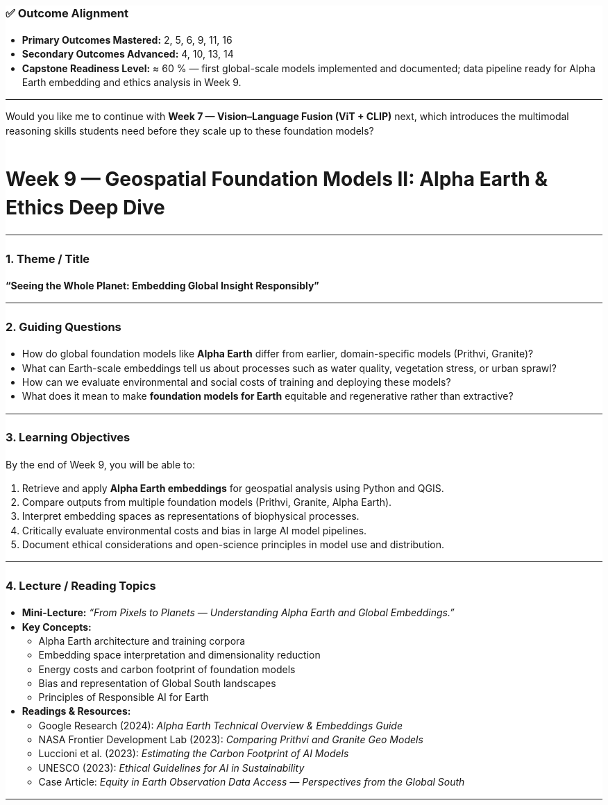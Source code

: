 
### **✅ Outcome Alignment**

- **Primary Outcomes Mastered:** 2, 5, 6, 9, 11, 16
- **Secondary Outcomes Advanced:** 4, 10, 13, 14
- **Capstone Readiness Level:** ≈ 60 % — first global-scale models implemented and documented; data pipeline ready for Alpha Earth embedding and ethics analysis in Week 9.

---

Would you like me to continue with **Week 7 — Vision–Language Fusion (ViT + CLIP)** next, which introduces the multimodal reasoning skills students need before they scale up to these foundation models?

# **Week 9 — Geospatial Foundation Models II: Alpha Earth & Ethics Deep Dive**

---

### **1. Theme / Title**

**“Seeing the Whole Planet: Embedding Global Insight Responsibly”**

---

### **2. Guiding Questions**

- How do global foundation models like **Alpha Earth** differ from earlier, domain-specific models (Prithvi, Granite)?
- What can Earth-scale embeddings tell us about processes such as water quality, vegetation stress, or urban sprawl?
- How can we evaluate environmental and social costs of training and deploying these models?
- What does it mean to make **foundation models for Earth** equitable and regenerative rather than extractive?

---

### **3. Learning Objectives**

By the end of Week 9, you will be able to:

1. Retrieve and apply **Alpha Earth embeddings** for geospatial analysis using Python and QGIS.
2. Compare outputs from multiple foundation models (Prithvi, Granite, Alpha Earth).
3. Interpret embedding spaces as representations of biophysical processes.
4. Critically evaluate environmental costs and bias in large AI model pipelines.
5. Document ethical considerations and open-science principles in model use and distribution.

---

### **4. Lecture / Reading Topics**

- **Mini-Lecture:** *“From Pixels to Planets — Understanding Alpha Earth and Global Embeddings.”*
- **Key Concepts:**
    - Alpha Earth architecture and training corpora
    - Embedding space interpretation and dimensionality reduction
    - Energy costs and carbon footprint of foundation models
    - Bias and representation of Global South landscapes
    - Principles of Responsible AI for Earth
- **Readings & Resources:**
    - Google Research (2024): *Alpha Earth Technical Overview & Embeddings Guide*
    - NASA Frontier Development Lab (2023): *Comparing Prithvi and Granite Geo Models*
    - Luccioni et al. (2023): *Estimating the Carbon Footprint of AI Models*
    - UNESCO (2023): *Ethical Guidelines for AI in Sustainability*
    - Case Article: *Equity in Earth Observation Data Access — Perspectives from the Global South*

---